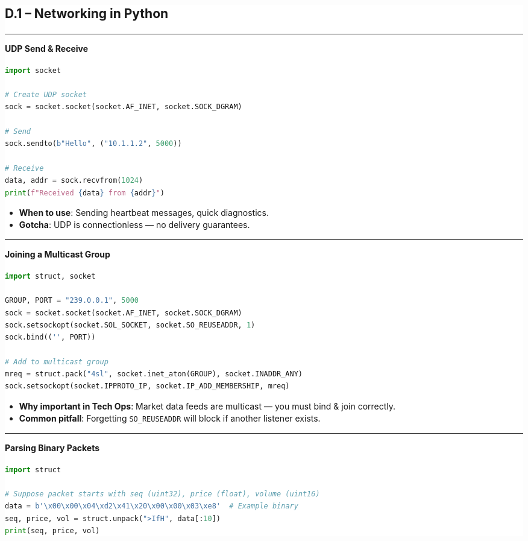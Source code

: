 
## **D.1 – Networking in Python**

---

**UDP Send & Receive**

```python
import socket

# Create UDP socket
sock = socket.socket(socket.AF_INET, socket.SOCK_DGRAM)

# Send
sock.sendto(b"Hello", ("10.1.1.2", 5000))

# Receive
data, addr = sock.recvfrom(1024)
print(f"Received {data} from {addr}")
```

* **When to use**: Sending heartbeat messages, quick diagnostics.
* **Gotcha**: UDP is connectionless — no delivery guarantees.

---

**Joining a Multicast Group**

```python
import struct, socket

GROUP, PORT = "239.0.0.1", 5000
sock = socket.socket(socket.AF_INET, socket.SOCK_DGRAM)
sock.setsockopt(socket.SOL_SOCKET, socket.SO_REUSEADDR, 1)
sock.bind(('', PORT))

# Add to multicast group
mreq = struct.pack("4sl", socket.inet_aton(GROUP), socket.INADDR_ANY)
sock.setsockopt(socket.IPPROTO_IP, socket.IP_ADD_MEMBERSHIP, mreq)
```

* **Why important in Tech Ops**: Market data feeds are multicast — you must bind & join correctly.
* **Common pitfall**: Forgetting `SO_REUSEADDR` will block if another listener exists.

---

**Parsing Binary Packets**

```python
import struct

# Suppose packet starts with seq (uint32), price (float), volume (uint16)
data = b'\x00\x00\x04\xd2\x41\x20\x00\x00\x03\xe8'  # Example binary
seq, price, vol = struct.unpack(">IfH", data[:10])
print(seq, price, vol)
```
